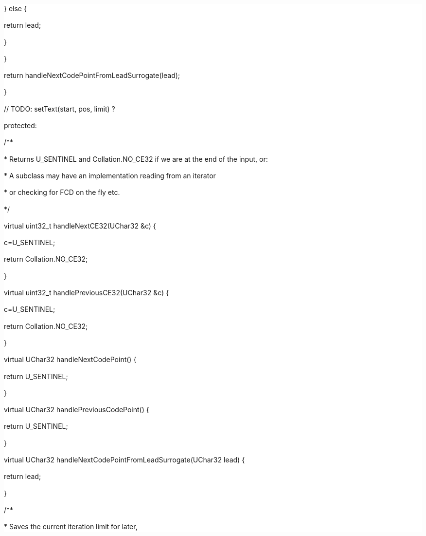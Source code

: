 } else {

return lead;

}

}

return handleNextCodePointFromLeadSurrogate(lead);

}

// TODO: setText(start, pos, limit) ?

protected:

/\*\*

\* Returns U_SENTINEL and Collation.NO_CE32 if we are at the end of the input,
or:

\* A subclass may have an implementation reading from an iterator

\* or checking for FCD on the fly etc.

\*/

virtual uint32_t handleNextCE32(UChar32 &c) {

c=U_SENTINEL;

return Collation.NO_CE32;

}

virtual uint32_t handlePreviousCE32(UChar32 &c) {

c=U_SENTINEL;

return Collation.NO_CE32;

}

virtual UChar32 handleNextCodePoint() {

return U_SENTINEL;

}

virtual UChar32 handlePreviousCodePoint() {

return U_SENTINEL;

}

virtual UChar32 handleNextCodePointFromLeadSurrogate(UChar32 lead) {

return lead;

}

/\*\*

\* Saves the current iteration limit for later,
